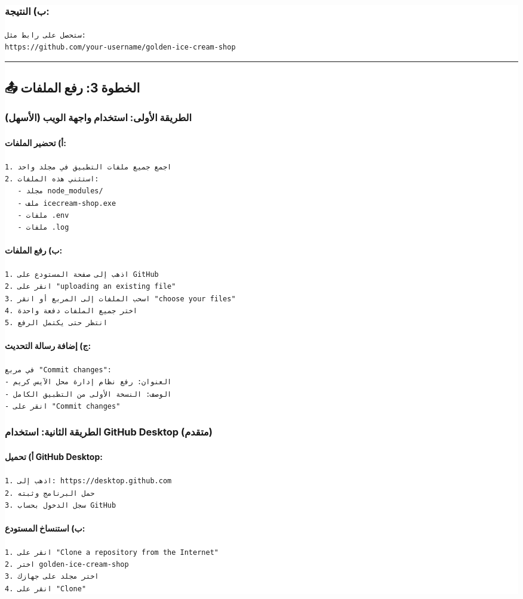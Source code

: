 ### **ب) النتيجة:**
```
ستحصل على رابط مثل:
https://github.com/your-username/golden-ice-cream-shop
```

---

## 📤 **الخطوة 3: رفع الملفات**

### **الطريقة الأولى: استخدام واجهة الويب (الأسهل)**

#### **أ) تحضير الملفات:**
```
1. اجمع جميع ملفات التطبيق في مجلد واحد
2. استثني هذه الملفات:
   - مجلد node_modules/
   - ملف icecream-shop.exe
   - ملفات .env
   - ملفات .log
```

#### **ب) رفع الملفات:**
```
1. اذهب إلى صفحة المستودع على GitHub
2. انقر على "uploading an existing file"
3. اسحب الملفات إلى المربع أو انقر "choose your files"
4. اختر جميع الملفات دفعة واحدة
5. انتظر حتى يكتمل الرفع
```

#### **ج) إضافة رسالة التحديث:**
```
في مربع "Commit changes":
- العنوان: رفع نظام إدارة محل الآيس كريم
- الوصف: النسخة الأولى من التطبيق الكامل
- انقر على "Commit changes"
```

### **الطريقة الثانية: استخدام GitHub Desktop (متقدم)**

#### **أ) تحميل GitHub Desktop:**
```
1. اذهب إلى: https://desktop.github.com
2. حمل البرنامج وثبته
3. سجل الدخول بحساب GitHub
```

#### **ب) استنساخ المستودع:**
```
1. انقر على "Clone a repository from the Internet"
2. اختر golden-ice-cream-shop
3. اختر مجلد على جهازك
4. انقر على "Clone"
```
